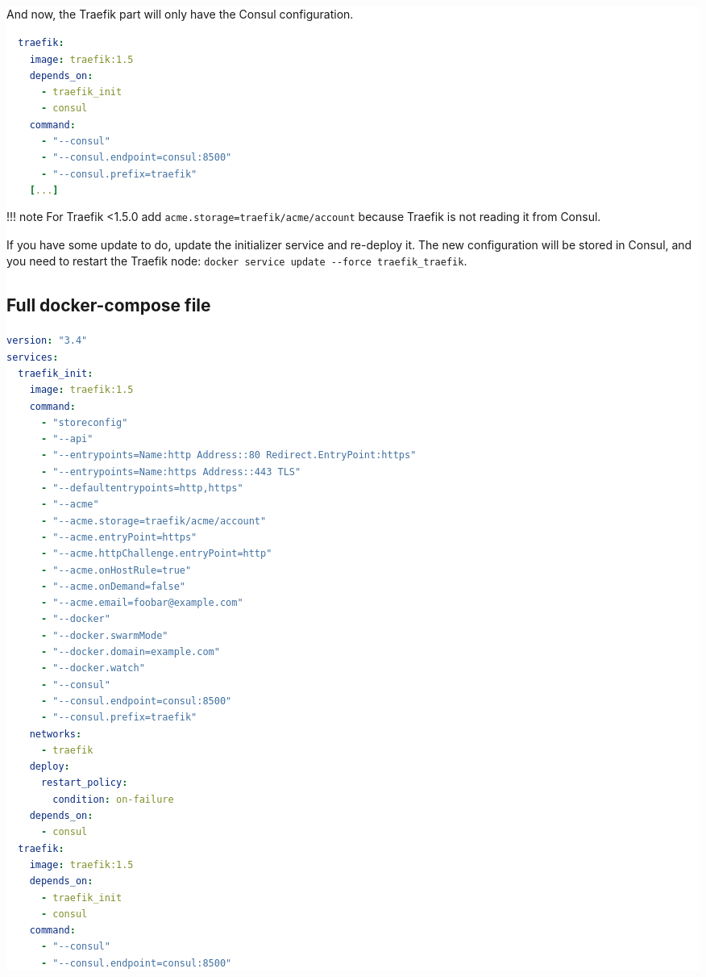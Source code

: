 And now, the Traefik part will only have the Consul configuration.

```yaml
  traefik:
    image: traefik:1.5
    depends_on:
      - traefik_init
      - consul
    command:
      - "--consul"
      - "--consul.endpoint=consul:8500"
      - "--consul.prefix=traefik"
    [...]
```

!!! note
    For Traefik <1.5.0 add `acme.storage=traefik/acme/account` because Traefik is not reading it from Consul.

If you have some update to do, update the initializer service and re-deploy it.
The new configuration will be stored in Consul, and you need to restart the Traefik node: `docker service update --force traefik_traefik`.

## Full docker-compose file

```yaml
version: "3.4"
services:
  traefik_init:
    image: traefik:1.5
    command:
      - "storeconfig"
      - "--api"
      - "--entrypoints=Name:http Address::80 Redirect.EntryPoint:https"
      - "--entrypoints=Name:https Address::443 TLS"
      - "--defaultentrypoints=http,https"
      - "--acme"
      - "--acme.storage=traefik/acme/account"
      - "--acme.entryPoint=https"
      - "--acme.httpChallenge.entryPoint=http"
      - "--acme.onHostRule=true"
      - "--acme.onDemand=false"
      - "--acme.email=foobar@example.com"
      - "--docker"
      - "--docker.swarmMode"
      - "--docker.domain=example.com"
      - "--docker.watch"
      - "--consul"
      - "--consul.endpoint=consul:8500"
      - "--consul.prefix=traefik"
    networks:
      - traefik
    deploy:
      restart_policy:
        condition: on-failure
    depends_on:
      - consul
  traefik:
    image: traefik:1.5
    depends_on:
      - traefik_init
      - consul
    command:
      - "--consul"
      - "--consul.endpoint=consul:8500"
```
